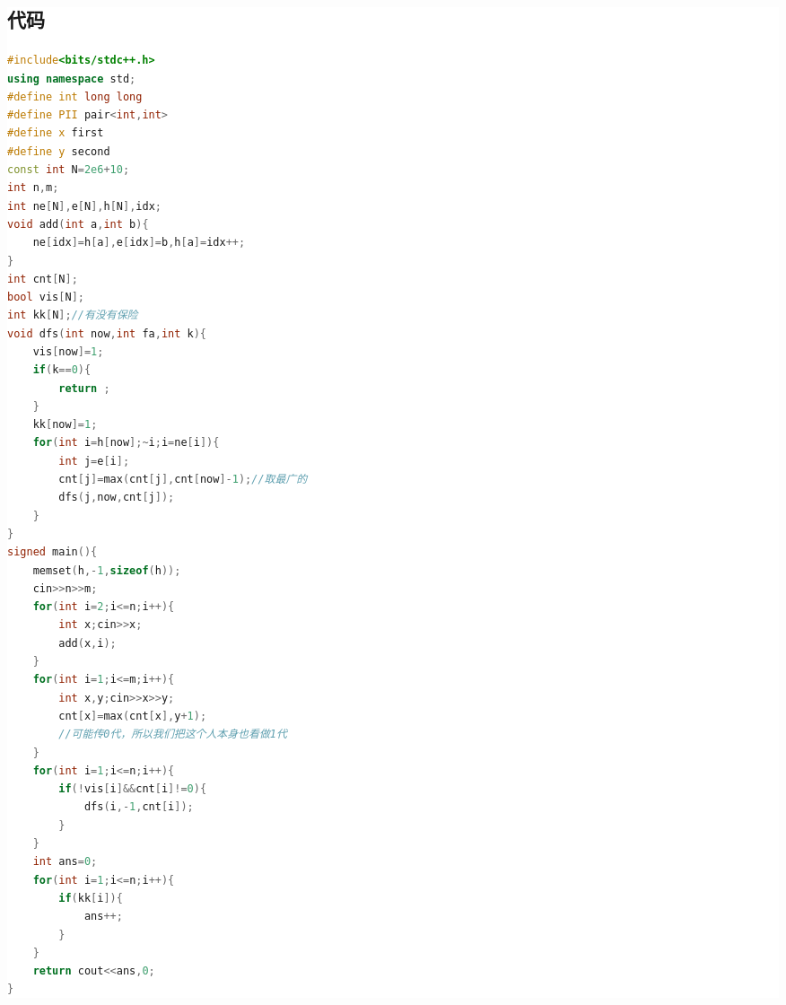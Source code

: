 ## 代码

```cpp
#include<bits/stdc++.h>
using namespace std;
#define int long long
#define PII pair<int,int>
#define x first
#define y second
const int N=2e6+10;
int n,m;
int ne[N],e[N],h[N],idx;
void add(int a,int b){
	ne[idx]=h[a],e[idx]=b,h[a]=idx++;
}
int cnt[N];
bool vis[N];
int kk[N];//有没有保险
void dfs(int now,int fa,int k){
	vis[now]=1;
	if(k==0){
		return ;
	}
	kk[now]=1;
	for(int i=h[now];~i;i=ne[i]){
		int j=e[i];
		cnt[j]=max(cnt[j],cnt[now]-1);//取最广的
		dfs(j,now,cnt[j]);
	}
}
signed main(){
	memset(h,-1,sizeof(h));
	cin>>n>>m;
	for(int i=2;i<=n;i++){
		int x;cin>>x;
		add(x,i);
	}
	for(int i=1;i<=m;i++){
		int x,y;cin>>x>>y;
		cnt[x]=max(cnt[x],y+1);
		//可能传0代，所以我们把这个人本身也看做1代
	}
	for(int i=1;i<=n;i++){
		if(!vis[i]&&cnt[i]!=0){
			dfs(i,-1,cnt[i]);
		}
	}
	int ans=0;
	for(int i=1;i<=n;i++){
		if(kk[i]){
			ans++;
		}
	}
	return cout<<ans,0;
}
```


[problemUrl]: https://atcoder.jp/contests/abc309/tasks/abc309_e